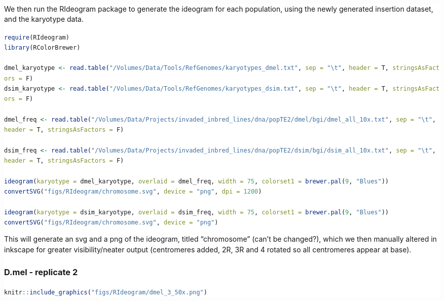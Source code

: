 We then run the RIdeogram package to generate the ideogram for each
population, using the newly generated insertion dataset, and the
karyotype data.

``` r
require(RIdeogram)
library(RColorBrewer)

dmel_karyotype <- read.table("/Volumes/Data/Tools/RefGenomes/karyotypes_dmel.txt", sep = "\t", header = T, stringsAsFactors = F)
dsim_karyotype <- read.table("/Volumes/Data/Tools/RefGenomes/karyotypes_dsim.txt", sep = "\t", header = T, stringsAsFactors = F)

dmel_freq <- read.table("/Volumes/Data/Projects/invaded_inbred_lines/dna/popTE2/dmel/bgi/dmel_all_10x.txt", sep = "\t", header = T, stringsAsFactors = F)

dsim_freq <- read.table("/Volumes/Data/Projects/invaded_inbred_lines/dna/popTE2/dsim/bgi/dsim_all_10x.txt", sep = "\t", header = T, stringsAsFactors = F)

ideogram(karyotype = dmel_karyotype, overlaid = dmel_freq, width = 75, colorset1 = brewer.pal(9, "Blues"))
convertSVG("figs/RIdeogram/chromosome.svg", device = "png", dpi = 1200)

ideogram(karyotype = dsim_karyotype, overlaid = dsim_freq, width = 75, colorset1 = brewer.pal(9, "Blues"))
convertSVG("figs/RIdeogram/chromosome.svg", device = "png")
```

This will generate an svg and a png of the ideogram, titled “chromosome”
(can’t be changed?), which we then manually altered in inkscape for
greater visibility/neater output (centromeres added, 2R, 3R and 4
rotated so all centromeres appear at base).

### D.mel - replicate 2

``` r
knitr::include_graphics("figs/RIdeogram/dmel_3_50x.png")
```
